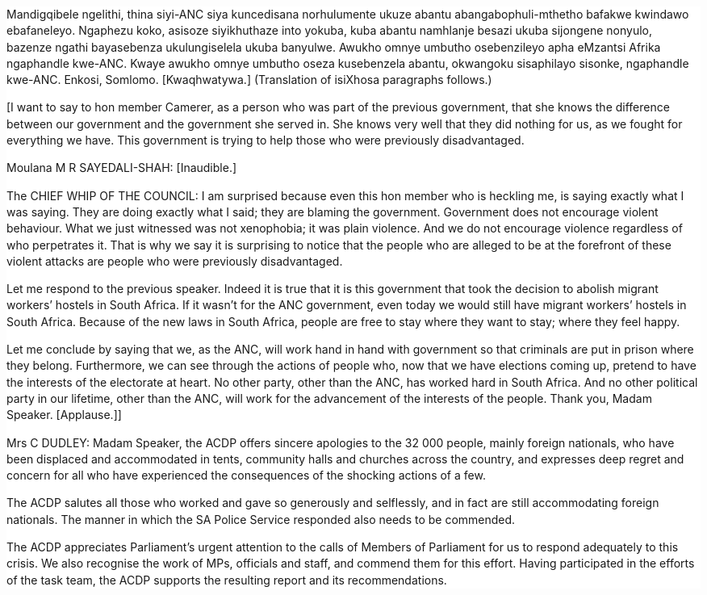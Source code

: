 Mandigqibele ngelithi, thina siyi-ANC siya kuncedisana norhulumente ukuze
abantu abangabophuli-mthetho bafakwe kwindawo ebafaneleyo. Ngaphezu koko,
asisoze siyikhuthaze into yokuba, kuba abantu namhlanje besazi ukuba
sijongene nonyulo, bazenze ngathi bayasebenza ukulungiselela ukuba
banyulwe. Awukho omnye umbutho osebenzileyo apha eMzantsi Afrika ngaphandle
kwe-ANC. Kwaye awukho omnye umbutho oseza kusebenzela abantu, okwangoku
sisaphilayo sisonke, ngaphandle kwe-ANC. Enkosi, Somlomo. [Kwaqhwatywa.]
(Translation of isiXhosa paragraphs follows.)

[I want to say to hon member Camerer, as a person who was part of the
previous government, that she knows the difference between our government
and the government she served in. She knows very well that they did nothing
for us, as we fought for everything we have. This government is trying to
help those who were previously disadvantaged.

Moulana M R SAYEDALI-SHAH: [Inaudible.]

The CHIEF WHIP OF THE COUNCIL: I am surprised because even this hon member
who is heckling me, is saying exactly what I was saying. They are doing
exactly what I said; they are blaming the government. Government does not
encourage violent behaviour. What we just witnessed was not xenophobia; it
was plain violence. And we do not encourage violence regardless of who
perpetrates it. That is why we say it is surprising to notice that the
people who are alleged to be at the forefront of these violent attacks are
people who were previously disadvantaged.

Let me respond to the previous speaker. Indeed it is true that it is this
government that took the decision to abolish migrant workers’ hostels in
South Africa. If it wasn’t for the ANC government, even today we would
still have migrant workers’ hostels in South Africa. Because of the new
laws in South Africa, people are free to stay where they want to stay;
where they feel happy.

Let me conclude by saying that we, as the ANC, will work hand in hand with
government so that criminals are put in prison where they belong.
Furthermore, we can see through the actions of people who, now that we have
elections coming up, pretend to have the interests of the electorate at
heart. No other party, other than the ANC, has worked hard in South Africa.
And no other political party in our lifetime, other than the ANC, will work
for the advancement of the interests of the people. Thank you, Madam
Speaker. [Applause.]]

Mrs C DUDLEY: Madam Speaker, the ACDP offers sincere apologies to the 32
000 people, mainly foreign nationals, who have been displaced and
accommodated in tents, community halls and churches across the country, and
expresses deep regret and concern for all who have experienced the
consequences of the shocking actions of a few.

The ACDP salutes all those who worked and gave so generously and
selflessly, and in fact are still accommodating foreign nationals. The
manner in which the SA Police Service responded also needs to be commended.

The ACDP appreciates Parliament’s urgent attention to the calls of Members
of Parliament for us to respond adequately to this crisis. We also
recognise the work of MPs, officials and staff, and commend them for this
effort. Having participated in the efforts of the task team, the ACDP
supports the resulting report and its recommendations.
